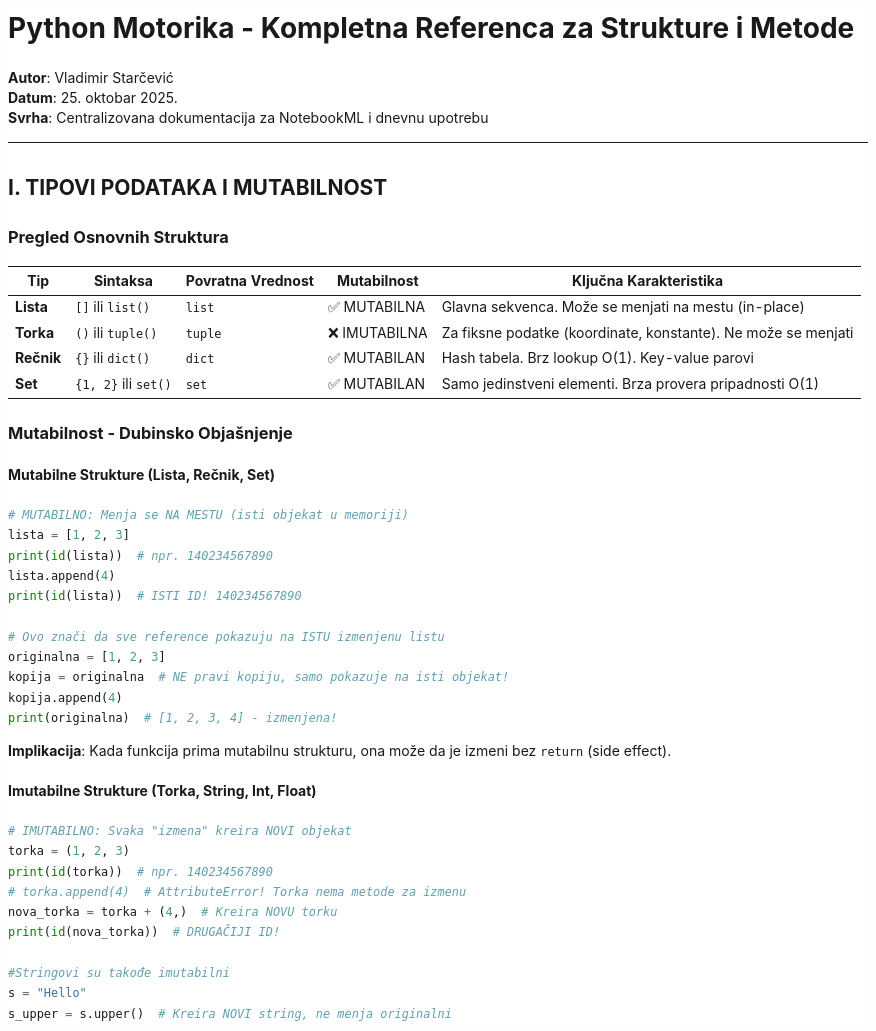 # Python Motorika - Kompletna Referenca za Strukture i Metode

**Autor**: Vladimir Starčević  
**Datum**: 25. oktobar 2025.  
**Svrha**: Centralizovana dokumentacija za NotebookML i dnevnu upotrebu

---

## I. TIPOVI PODATAKA I MUTABILNOST

### Pregled Osnovnih Struktura

| Tip | Sintaksa | Povratna Vrednost | Mutabilnost | Ključna Karakteristika |
|-----|----------|-------------------|-------------|------------------------|
| **Lista** | `[]` ili `list()` | `list` | ✅ MUTABILNA | Glavna sekvenca. Može se menjati na mestu (in-place) |
| **Torka** | `()` ili `tuple()` | `tuple` | ❌ IMUTABILNA | Za fiksne podatke (koordinate, konstante). Ne može se menjati |
| **Rečnik** | `{}` ili `dict()` | `dict` | ✅ MUTABILAN | Hash tabela. Brz lookup O(1). Key-value parovi |
| **Set** | `{1, 2}` ili `set()` | `set` | ✅ MUTABILAN | Samo jedinstveni elementi. Brza provera pripadnosti O(1) |

### Mutabilnost - Dubinsko Objašnjenje

#### Mutabilne Strukture (Lista, Rečnik, Set)

```python
# MUTABILNO: Menja se NA MESTU (isti objekat u memoriji)
lista = [1, 2, 3]
print(id(lista))  # npr. 140234567890
lista.append(4)
print(id(lista))  # ISTI ID! 140234567890

# Ovo znači da sve reference pokazuju na ISTU izmenjenu listu
originalna = [1, 2, 3]
kopija = originalna  # NE pravi kopiju, samo pokazuje na isti objekat!
kopija.append(4)
print(originalna)  # [1, 2, 3, 4] - izmenjena!
```

**Implikacija**: Kada funkcija prima mutabilnu strukturu, ona može da je izmeni bez `return` (side effect).

#### Imutabilne Strukture (Torka, String, Int, Float)

```python
# IMUTABILNO: Svaka "izmena" kreira NOVI objekat
torka = (1, 2, 3)
print(id(torka))  # npr. 140234567890
# torka.append(4)  # AttributeError! Torka nema metode za izmenu
nova_torka = torka + (4,)  # Kreira NOVU torku
print(id(nova_torka))  # DRUGAČIJI ID!

#Stringovi su takođe imutabilni
s = "Hello"
s_upper = s.upper()  # Kreira NOVI string, ne menja originalni
```
